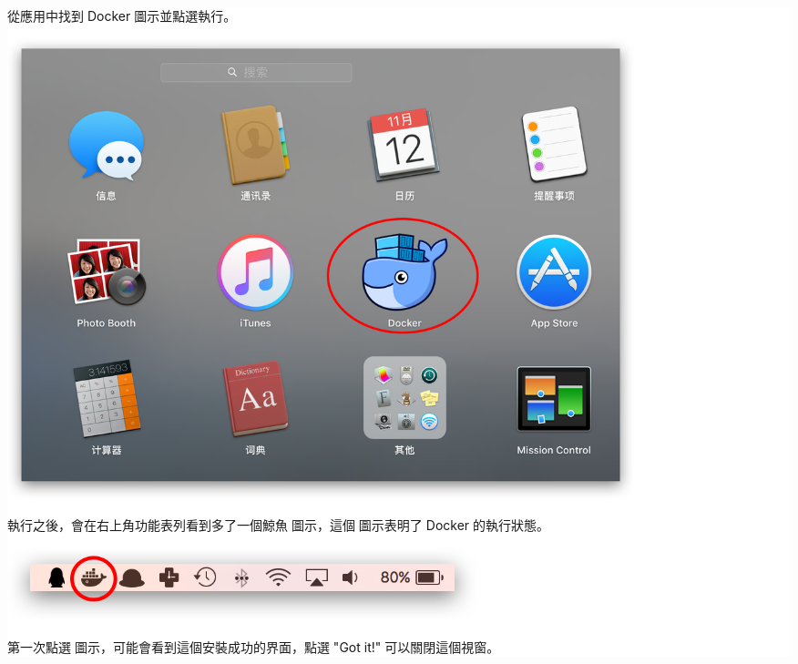 從應用中找到 Docker  圖示並點選執行。

<img src="../_images/install-mac-apps.png" width="80%" >

執行之後，會在右上角功能表列看到多了一個鯨魚 圖示，這個 圖示表明了 Docker 的執行狀態。

<img src="../_images/install-mac-menubar.png" width="60%">

第一次點選 圖示，可能會看到這個安裝成功的界面，點選 "Got it!" 可以關閉這個視窗。
